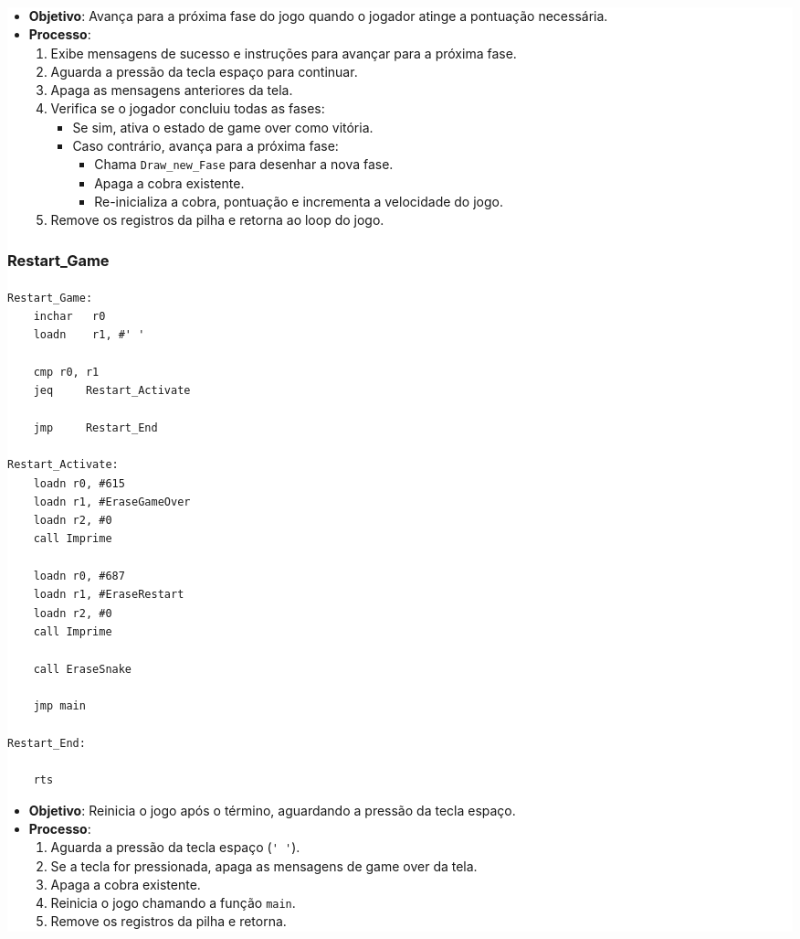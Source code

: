 - **Objetivo**: Avança para a próxima fase do jogo quando o jogador atinge a pontuação necessária.
- **Processo**:
  1. Exibe mensagens de sucesso e instruções para avançar para a próxima fase.
  2. Aguarda a pressão da tecla espaço para continuar.
  3. Apaga as mensagens anteriores da tela.
  4. Verifica se o jogador concluiu todas as fases:
     - Se sim, ativa o estado de game over como vitória.
     - Caso contrário, avança para a próxima fase:
       - Chama `Draw_new_Fase` para desenhar a nova fase.
       - Apaga a cobra existente.
       - Re-inicializa a cobra, pontuação e incrementa a velocidade do jogo.
  5. Remove os registros da pilha e retorna ao loop do jogo.

### Restart_Game

```assembly
Restart_Game:
    inchar   r0
    loadn    r1, #' '
    
    cmp r0, r1
    jeq     Restart_Activate
    
    jmp     Restart_End
    
Restart_Activate:
    loadn r0, #615
    loadn r1, #EraseGameOver
    loadn r2, #0
    call Imprime
    
    loadn r0, #687
    loadn r1, #EraseRestart
    loadn r2, #0
    call Imprime
    
    call EraseSnake        
        
    jmp main
    
Restart_End:
    
    rts
```

- **Objetivo**: Reinicia o jogo após o término, aguardando a pressão da tecla espaço.
- **Processo**:
  1. Aguarda a pressão da tecla espaço (`' '`).
  2. Se a tecla for pressionada, apaga as mensagens de game over da tela.
  3. Apaga a cobra existente.
  4. Reinicia o jogo chamando a função `main`.
  5. Remove os registros da pilha e retorna.
